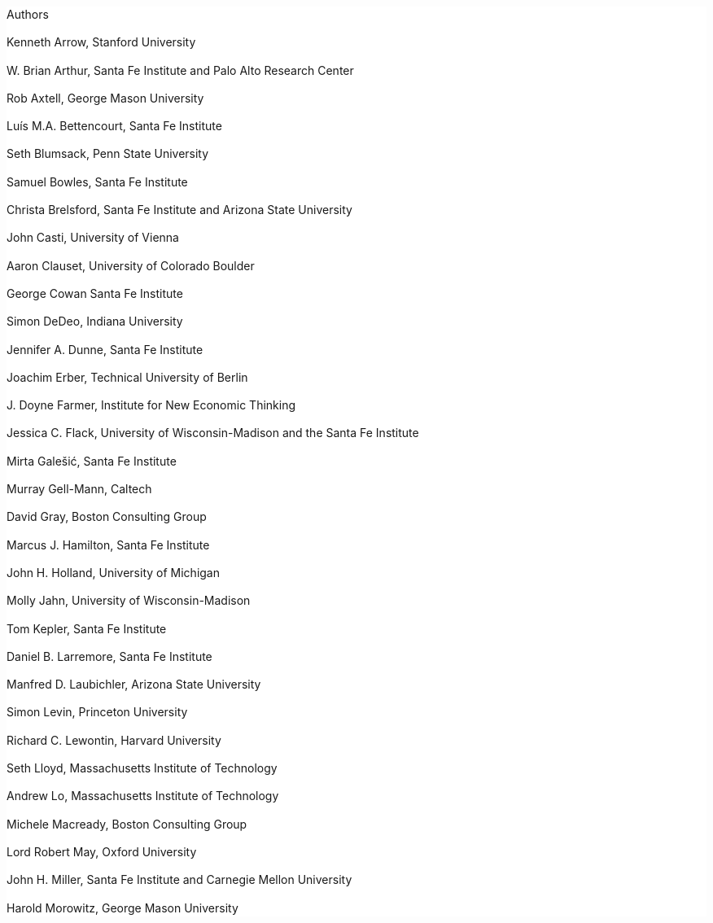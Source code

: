 Authors

Kenneth Arrow, Stanford University

W. Brian Arthur, Santa Fe Institute and Palo Alto Research Center

Rob Axtell, George Mason University

Luís M.A. Bettencourt, Santa Fe Institute

Seth Blumsack, Penn State University

Samuel Bowles, Santa Fe Institute

Christa Brelsford, Santa Fe Institute and Arizona State University

John Casti, University of Vienna

Aaron Clauset, University of Colorado Boulder

George Cowan Santa Fe Institute

Simon DeDeo, Indiana University

Jennifer A. Dunne, Santa Fe Institute

Joachim Erber, Technical University of Berlin

J. Doyne Farmer, Institute for New Economic Thinking

Jessica C. Flack, University of Wisconsin-Madison and the Santa Fe Institute

Mirta Galešić, Santa Fe Institute

Murray Gell-Mann, Caltech

David Gray, Boston Consulting Group

Marcus J. Hamilton, Santa Fe Institute

John H. Holland, University of Michigan

Molly Jahn, University of Wisconsin-Madison

Tom Kepler, Santa Fe Institute

Daniel B. Larremore, Santa Fe Institute

Manfred D. Laubichler, Arizona State University

Simon Levin, Princeton University

Richard C. Lewontin, Harvard University

Seth Lloyd, Massachusetts Institute of Technology

Andrew Lo, Massachusetts Institute of Technology

Michele Macready, Boston Consulting Group

Lord Robert May, Oxford University

John H. Miller, Santa Fe Institute and Carnegie Mellon University

Harold Morowitz, George Mason University
